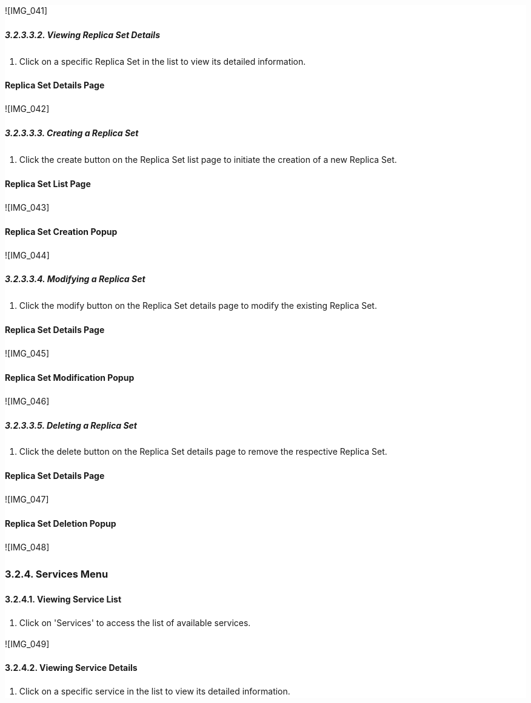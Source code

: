 ![IMG_041]

##### <div id='3-2-3-3-2'/> 3.2.3.3.2. Viewing Replica Set Details
1. Click on a specific Replica Set in the list to view its detailed information.

#### Replica Set Details Page
![IMG_042]

##### <div id='3-2-3-3-3'/> 3.2.3.3.3. Creating a Replica Set
1. Click the create button on the Replica Set list page to initiate the creation of a new Replica Set.

#### Replica Set List Page
![IMG_043]

#### Replica Set Creation Popup
![IMG_044]

##### <div id='3-2-3-3-4'/> 3.2.3.3.4. Modifying a Replica Set
1. Click the modify button on the Replica Set details page to modify the existing Replica Set.

#### Replica Set Details Page
![IMG_045]

#### Replica Set Modification Popup
![IMG_046]

##### <div id='3-2-3-3-5'/> 3.2.3.3.5. Deleting a Replica Set
1. Click the delete button on the Replica Set details page to remove the respective Replica Set.

#### Replica Set Details Page
![IMG_047]

#### Replica Set Deletion Popup
![IMG_048]

### <div id='3-2-4'/> 3.2.4. Services Menu
#### <div id='3-2-4-1'/> 3.2.4.1. Viewing Service List
1. Click on 'Services' to access the list of available services.

![IMG_049]

#### <div id='3-2-4-2'/> 3.2.4.2. Viewing Service Details
1. Click on a specific service in the list to view its detailed information.
